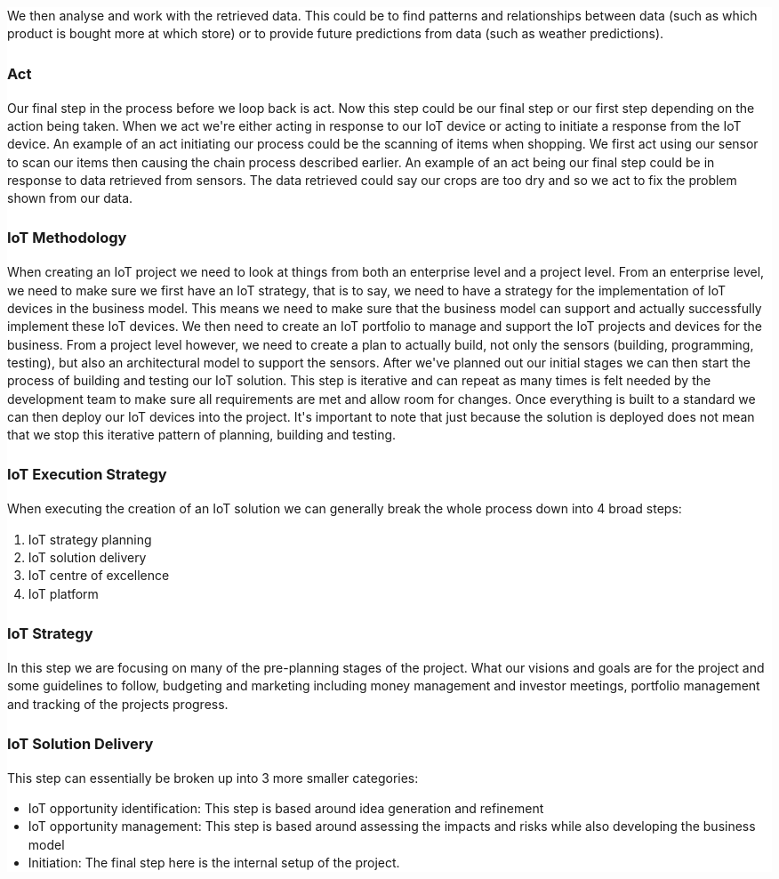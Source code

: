 We then analyse and work with the retrieved data. This could be to find patterns and relationships between data (such as which product is bought more at which store) or to provide future predictions from data (such as weather predictions).

### Act

Our final step in the process before we loop back is act. Now this step could be our final step or our first step depending on the action being taken. When we act we're either acting in response to our IoT device or acting to initiate a response from the IoT device. An example of an act initiating our process could be the scanning of items when shopping. We first act using our sensor to scan our items then causing the chain process described earlier. An example of an act being our final step could be in response to data retrieved from sensors. The data retrieved could say our crops are too dry and so we act to fix the problem shown from our data.

### IoT Methodology

When creating an IoT project we need to look at things from both an enterprise level and a project level. From an enterprise level, we need to make sure we first have an IoT strategy, that is to say, we need to have a strategy for the implementation of IoT devices in the business model. This means we need to make sure that the business model can support and actually successfully implement these IoT devices. We then need to create an IoT portfolio to manage and support the IoT projects and devices for the business. From a project level however, we need to create a plan to actually build, not only the sensors (building, programming, testing), but also an architectural model to support the sensors. After we've planned out our initial stages we can then start the process of building and testing our IoT solution. This step is iterative and can repeat as many times is felt needed by the development team to make sure all requirements are met and allow room for changes. Once everything is built to a standard we can then deploy our IoT devices into the project. It's important to note that just because the solution is deployed does not mean that we stop this iterative pattern of planning, building and testing.

### IoT Execution Strategy

When executing the creation of an IoT solution we can generally break the whole process down into 4 broad steps:

1. IoT strategy planning
2. IoT solution delivery
3. IoT centre of excellence
4. IoT platform

### IoT Strategy

In this step we are focusing on many of the pre-planning stages of the project. What our visions and goals are for the project and some guidelines to follow, budgeting and marketing including money management and investor meetings, portfolio management and tracking of the projects progress.

### IoT Solution Delivery

This step can essentially be broken up into 3 more smaller categories:

- IoT opportunity identification: This step is based around idea generation and refinement
- IoT opportunity management: This step is based around assessing the impacts and risks while also developing the business model
- Initiation: The final step here is the internal setup of the project.
